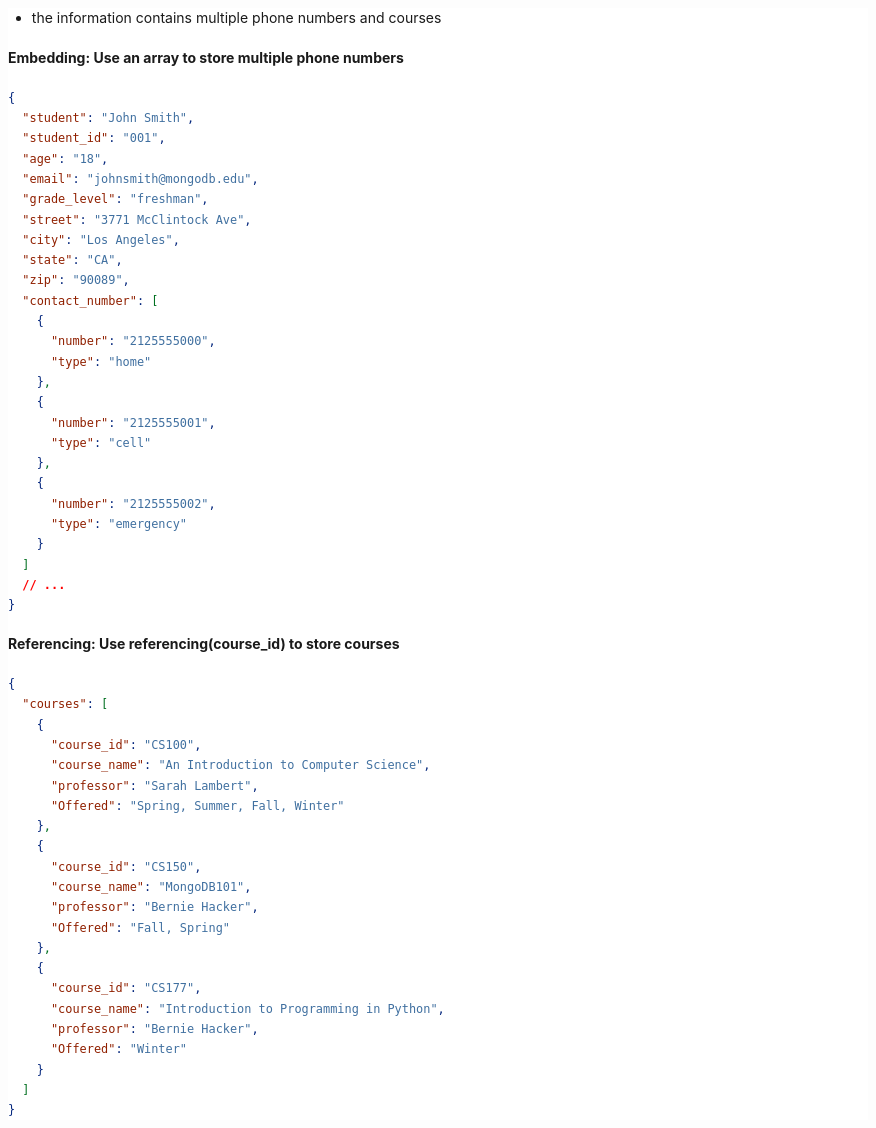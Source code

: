 - the information contains multiple phone numbers and courses

#### Embedding: Use an array to store multiple phone numbers

```json
{
  "student": "John Smith",
  "student_id": "001",
  "age": "18",
  "email": "johnsmith@mongodb.edu",
  "grade_level": "freshman",
  "street": "3771 McClintock Ave",
  "city": "Los Angeles",
  "state": "CA",
  "zip": "90089",
  "contact_number": [
    {
      "number": "2125555000",
      "type": "home"
    },
    {
      "number": "2125555001",
      "type": "cell"
    },
    {
      "number": "2125555002",
      "type": "emergency"
    }
  ]
  // ...
}
```

#### Referencing: Use referencing(course_id) to store courses

```json
{
  "courses": [
    {
      "course_id": "CS100",
      "course_name": "An Introduction to Computer Science",
      "professor": "Sarah Lambert",
      "Offered": "Spring, Summer, Fall, Winter"
    },
    {
      "course_id": "CS150",
      "course_name": "MongoDB101",
      "professor": "Bernie Hacker",
      "Offered": "Fall, Spring"
    },
    {
      "course_id": "CS177",
      "course_name": "Introduction to Programming in Python",
      "professor": "Bernie Hacker",
      "Offered": "Winter"
    }
  ]
}
```
